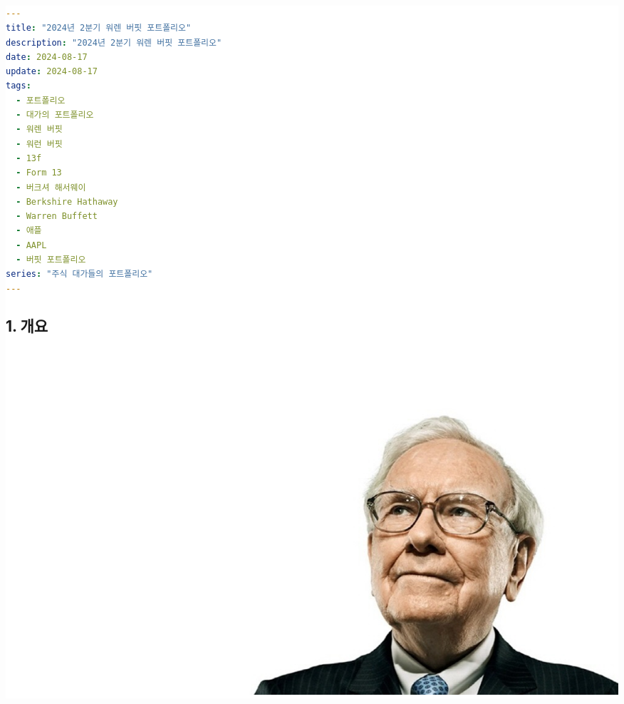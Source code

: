 ```yaml
---
title: "2024년 2분기 워렌 버핏 포트폴리오"
description: "2024년 2분기 워렌 버핏 포트폴리오"
date: 2024-08-17
update: 2024-08-17
tags:
  - 포트폴리오
  - 대가의 포트폴리오
  - 워렌 버핏
  - 워런 버핏
  - 13f
  - Form 13
  - 버크셔 해서웨이
  - Berkshire Hathaway
  - Warren Buffett
  - 애플
  - AAPL
  - 버핏 포트폴리오
series: "주식 대가들의 포트폴리오"
---
```


## 1. 개요

![워렌 버핏](image-20240817152546519.png)
